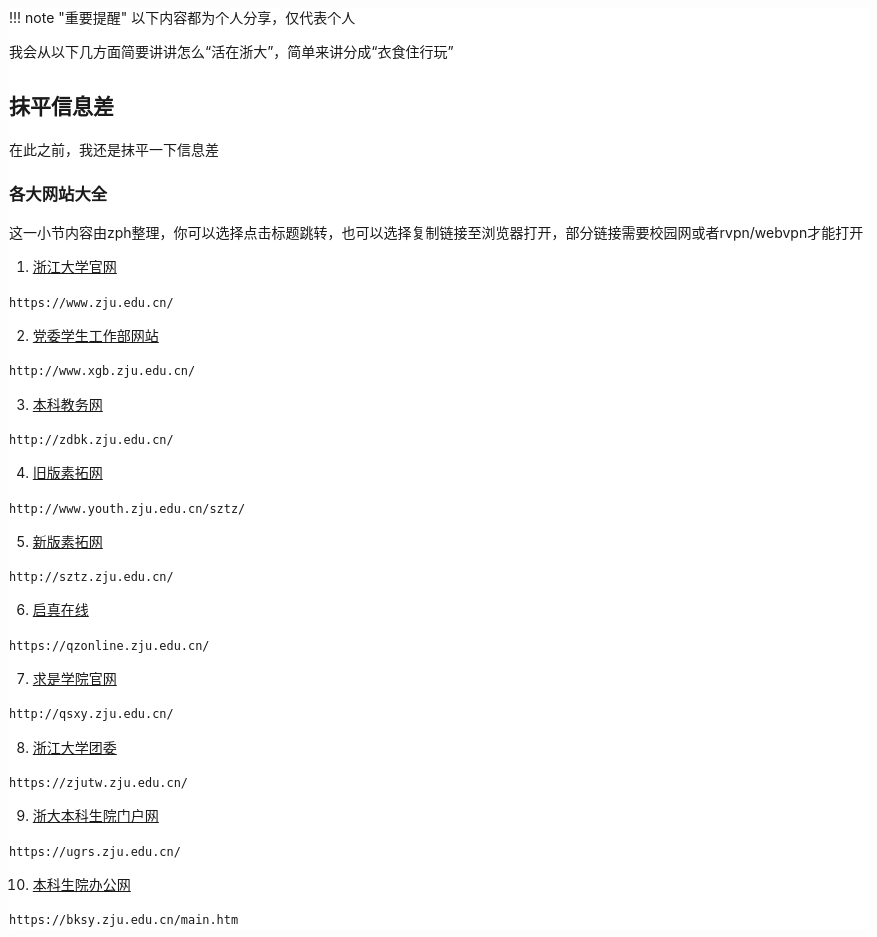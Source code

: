 !!! note "重要提醒"
	以下内容都为个人分享，仅代表个人

我会从以下几方面简要讲讲怎么“活在浙大”，简单来讲分成“衣食住行玩”

## 抹平信息差
在此之前，我还是抹平一下信息差
### 各大网站大全
这一小节内容由zph整理，你可以选择点击标题跳转，也可以选择复制链接至浏览器打开，部分链接需要校园网或者rvpn/webvpn才能打开

1. [浙江大学官网](https://www.zju.edu.cn/)
```md
https://www.zju.edu.cn/
```

2. [党委学生工作部网站](http://www.xgb.zju.edu.cn/)
```md
http://www.xgb.zju.edu.cn/
```


3. [本科教务网](http://zdbk.zju.edu.cn/)
```md
http://zdbk.zju.edu.cn/
```

4. [旧版素拓网](http://www.youth.zju.edu.cn/sztz/)
```md
http://www.youth.zju.edu.cn/sztz/ 
```

5. [新版素拓网](http://sztz.zju.edu.cn/)
```md 
http://sztz.zju.edu.cn/
```

6. [启真在线](https://qzonline.zju.edu.cn/)
```md
https://qzonline.zju.edu.cn/
```

7. [求是学院官网](http://qsxy.zju.edu.cn/)
```md
http://qsxy.zju.edu.cn/
```

8. [浙江大学团委](https://zjutw.zju.edu.cn/)
```md
https://zjutw.zju.edu.cn/
```

9. [浙大本科生院门户网](https://ugrs.zju.edu.cn/)
```md
https://ugrs.zju.edu.cn/
```

10. [本科生院办公网](https://bksy.zju.edu.cn/main.htm)
```md
https://bksy.zju.edu.cn/main.htm
```
